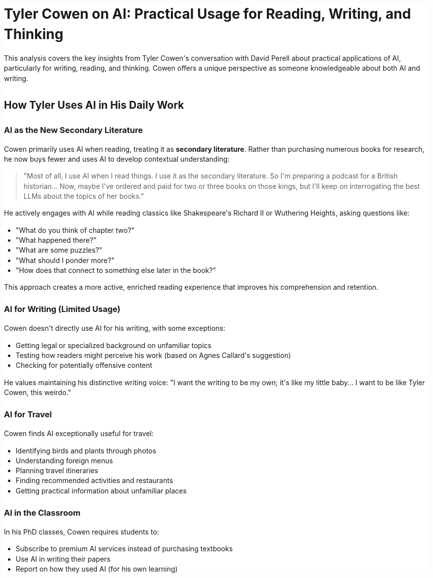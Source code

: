 # Tyler Cowen on AI: Practical Usage for Reading, Writing, and Thinking

This analysis covers the key insights from Tyler Cowen's conversation with David Perell about practical applications of AI, particularly for writing, reading, and thinking. Cowen offers a unique perspective as someone knowledgeable about both AI and writing.

## How Tyler Uses AI in His Daily Work

### AI as the New Secondary Literature
Cowen primarily uses AI when reading, treating it as **secondary literature**. Rather than purchasing numerous books for research, he now buys fewer and uses AI to develop contextual understanding:

> "Most of all, I use AI when I read things. I use it as the secondary literature. So I'm preparing a podcast for a British historian... Now, maybe I've ordered and paid for two or three books on those kings, but I'll keep on interrogating the best LLMs about the topics of her books."

He actively engages with AI while reading classics like Shakespeare's Richard II or Wuthering Heights, asking questions like:
- "What do you think of chapter two?"
- "What happened there?" 
- "What are some puzzles?" 
- "What should I ponder more?"
- "How does that connect to something else later in the book?"

This approach creates a more active, enriched reading experience that improves his comprehension and retention.

### AI for Writing (Limited Usage)
Cowen doesn't directly use AI for his writing, with some exceptions:
- Getting legal or specialized background on unfamiliar topics
- Testing how readers might perceive his work (based on Agnes Callard's suggestion)
- Checking for potentially offensive content

He values maintaining his distinctive writing voice: "I want the writing to be my own; it's like my little baby... I want to be like Tyler Cowen, this weirdo."

### AI for Travel
Cowen finds AI exceptionally useful for travel:
- Identifying birds and plants through photos
- Understanding foreign menus
- Planning travel itineraries
- Finding recommended activities and restaurants
- Getting practical information about unfamiliar places

### AI in the Classroom
In his PhD classes, Cowen requires students to:
- Subscribe to premium AI services instead of purchasing textbooks
- Use AI in writing their papers
- Report on how they used AI (for his own learning)
